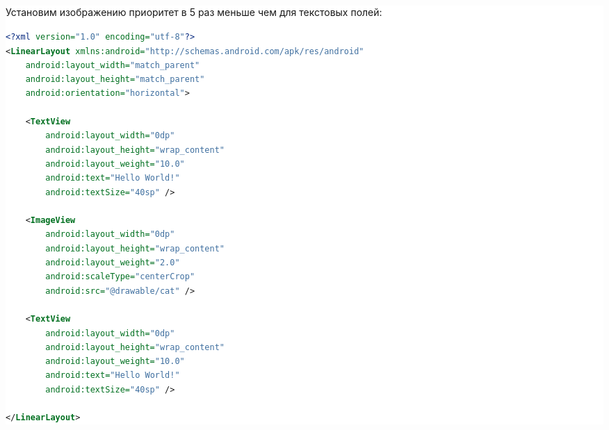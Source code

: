 Установим изображению приоритет в 5 раз меньше чем для текстовых полей:

```xml
<?xml version="1.0" encoding="utf-8"?>
<LinearLayout xmlns:android="http://schemas.android.com/apk/res/android"
    android:layout_width="match_parent"
    android:layout_height="match_parent"
    android:orientation="horizontal">

    <TextView
        android:layout_width="0dp"
        android:layout_height="wrap_content"
        android:layout_weight="10.0"
        android:text="Hello World!"
        android:textSize="40sp" />

    <ImageView
        android:layout_width="0dp"
        android:layout_height="wrap_content"
        android:layout_weight="2.0"
        android:scaleType="centerCrop"
        android:src="@drawable/cat" />

    <TextView
        android:layout_width="0dp"
        android:layout_height="wrap_content"
        android:layout_weight="10.0"
        android:text="Hello World!"
        android:textSize="40sp" />

</LinearLayout>
```
